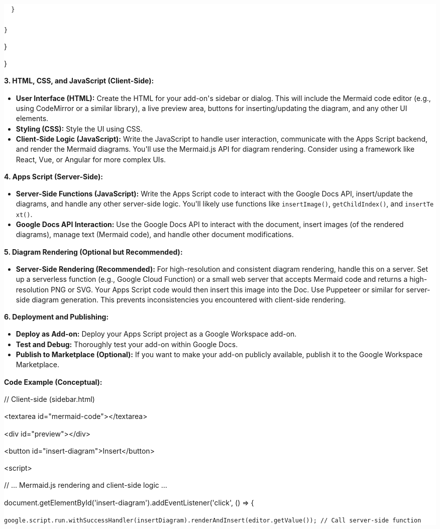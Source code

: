       }

    }

  }

}

**3\. HTML, CSS, and JavaScript (Client-Side):**

* **User Interface (HTML):** Create the HTML for your add-on's sidebar or dialog. This will include the Mermaid code editor (e.g., using CodeMirror or a similar library), a live preview area, buttons for inserting/updating the diagram, and any other UI elements.  
* **Styling (CSS):**  Style the UI using CSS.  
* **Client-Side Logic (JavaScript):** Write the JavaScript to handle user interaction, communicate with the Apps Script backend, and render the Mermaid diagrams.  You'll use the Mermaid.js API for diagram rendering. Consider using a framework like React, Vue, or Angular for more complex UIs.

**4\. Apps Script (Server-Side):**

* **Server-Side Functions (JavaScript):** Write the Apps Script code to interact with the Google Docs API, insert/update the diagrams, and handle any other server-side logic.  You'll likely use functions like `insertImage()`, `getChildIndex()`, and `insertText()`.  
* **Google Docs API Interaction:** Use the Google Docs API to interact with the document, insert images (of the rendered diagrams), manage text (Mermaid code), and handle other document modifications.

**5\. Diagram Rendering (Optional but Recommended):**

* **Server-Side Rendering (Recommended):** For high-resolution and consistent diagram rendering, handle this on a server.  Set up a serverless function (e.g., Google Cloud Function) or a small web server that accepts Mermaid code and returns a high-resolution PNG or SVG.  Your Apps Script code would then insert this image into the Doc.  Use Puppeteer or similar for server-side diagram generation.  This prevents inconsistencies you encountered with client-side rendering.

**6\.  Deployment and Publishing:**

* **Deploy as Add-on:** Deploy your Apps Script project as a Google Workspace add-on.  
* **Test and Debug:**  Thoroughly test your add-on within Google Docs.  
* **Publish to Marketplace (Optional):** If you want to make your add-on publicly available, publish it to the Google Workspace Marketplace.

**Code Example (Conceptual):**

// Client-side (sidebar.html)

\<textarea id="mermaid-code"\>\</textarea\>

\<div id="preview"\>\</div\>

\<button id="insert-diagram"\>Insert\</button\>

\<script\>

  // ... Mermaid.js rendering and client-side logic ...

  document.getElementById('insert-diagram').addEventListener('click', () \=\> {

    google.script.run.withSuccessHandler(insertDiagram).renderAndInsert(editor.getValue()); // Call server-side function
